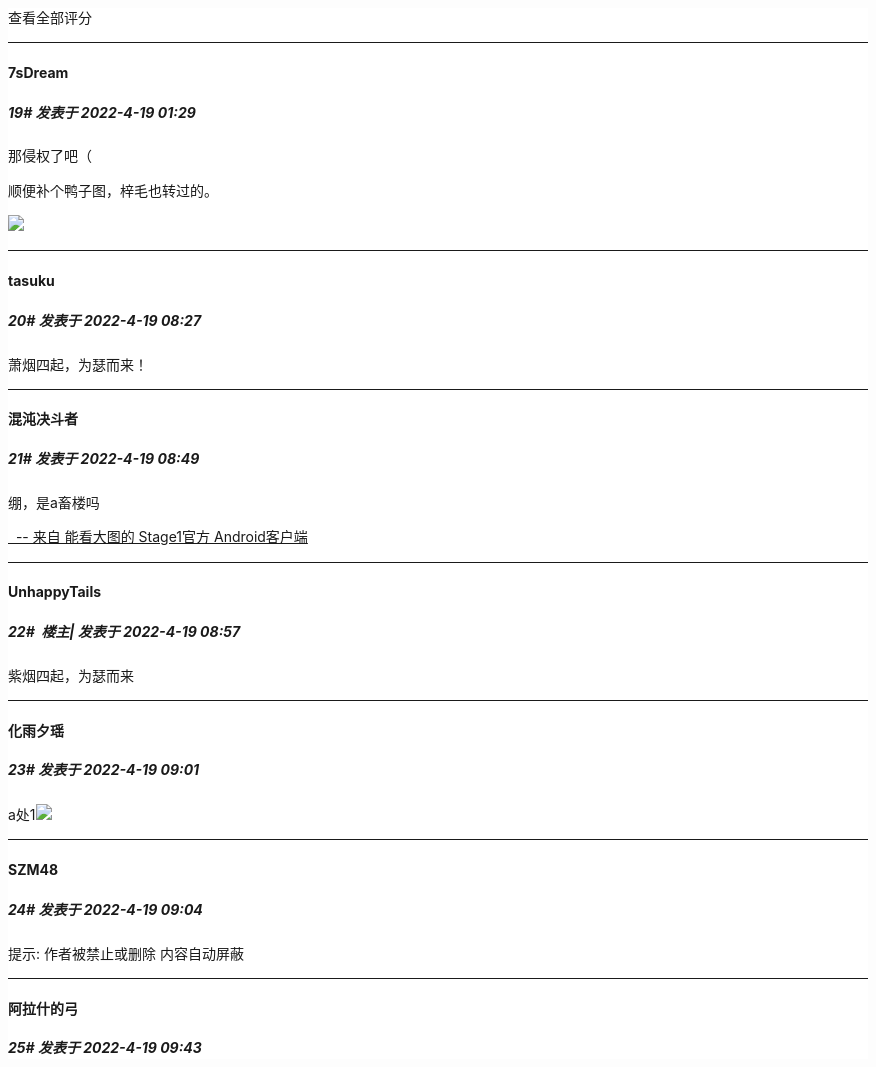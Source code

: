 查看全部评分

*****

####  7sDream  
##### 19#       发表于 2022-4-19 01:29

那侵权了吧（

顺便补个鸭子图，梓毛也转过的。

<img src="https://p.sda1.dev/5/5935b0ef78473ceb650912517c23e244/CMP_20220419012930779.jpg" referrerpolicy="no-referrer">

*****

####  tasuku  
##### 20#       发表于 2022-4-19 08:27

萧烟四起，为瑟而来！

*****

####  混沌决斗者  
##### 21#       发表于 2022-4-19 08:49

绷，是a畜楼吗

[  -- 来自 能看大图的 Stage1官方 Android客户端](https://www.coolapk.com/apk/140634)

*****

####  UnhappyTails  
##### 22#         楼主| 发表于 2022-4-19 08:57

紫烟四起，为瑟而来

*****

####  化雨夕瑶  
##### 23#       发表于 2022-4-19 09:01

a处1<img src="https://static.saraba1st.com/image/smiley/face2017/067.png" referrerpolicy="no-referrer">

*****

####  SZM48  
##### 24#       发表于 2022-4-19 09:04

提示: 作者被禁止或删除 内容自动屏蔽

*****

####  阿拉什的弓  
##### 25#       发表于 2022-4-19 09:43

